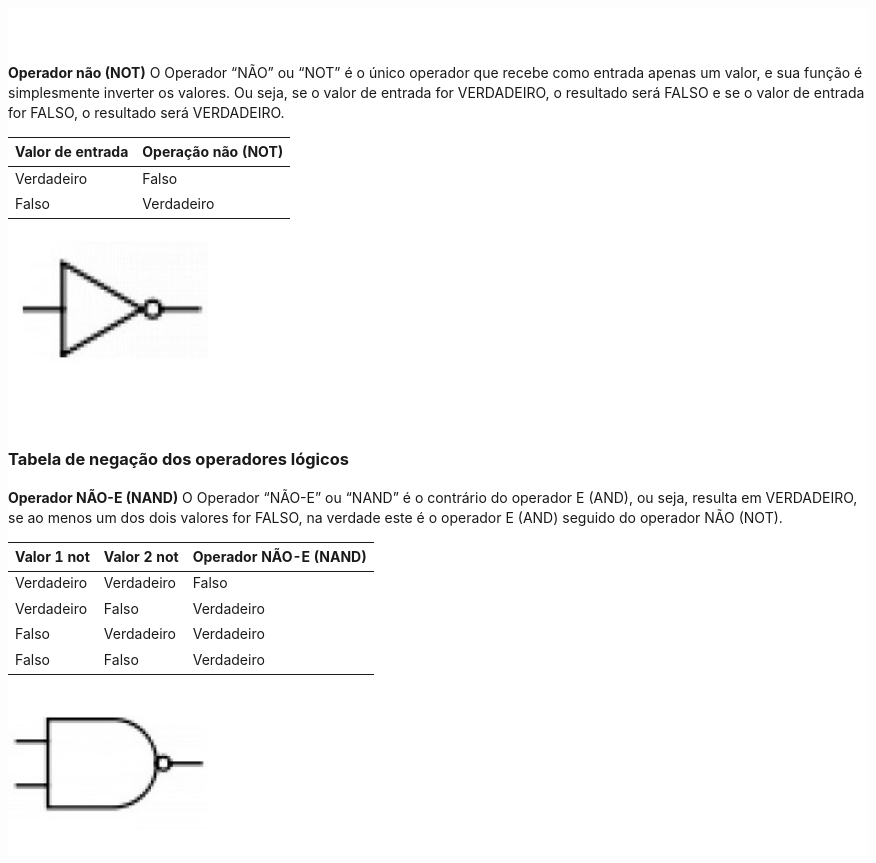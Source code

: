<br>

<br>

**Operador não (NOT)**
O Operador “NÃO” ou “NOT” é o único operador que recebe como entrada apenas um valor, e sua função é simplesmente inverter os valores. Ou seja, se o valor de entrada for VERDADEIRO, o resultado será FALSO e se o valor de entrada for FALSO, o resultado será VERDADEIRO.

| Valor de entrada | Operação não (NOT) |
| --- | --- |
| Verdadeiro | Falso |
| Falso | Verdadeiro |

<img src="/Arquivos/img/18.jpg" alt="Texto Alternativo" width="200">

<br>

<br>

### Tabela  de negação dos operadores lógicos

**Operador NÃO-E (NAND)**
O Operador “NÃO-E” ou “NAND” é o contrário do operador E (AND), ou seja, resulta em VERDADEIRO, se ao menos um dos dois valores for FALSO, na verdade este é o operador E (AND) seguido do operador NÃO (NOT).

| Valor 1 not | Valor 2 not | Operador NÃO-E (NAND) |
| --- | --- | --- |
| Verdadeiro | Verdadeiro | Falso |
| Verdadeiro | Falso | Verdadeiro |
| Falso | Verdadeiro | Verdadeiro |
| Falso | Falso | Verdadeiro |

<img src="/Arquivos/img/19.jpg" alt="Texto Alternativo" width="200">
